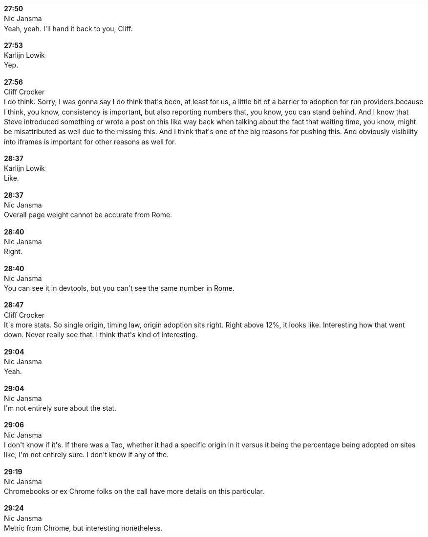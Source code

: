 **27:50**  
Nic Jansma  
Yeah, yeah. I'll hand it back to you, Cliff.

**27:53**  
Karlijn Lowik  
Yep.

**27:56**  
Cliff Crocker  
I do think. Sorry, I was gonna say I do think that's been, at least for us, a little bit of a barrier to adoption for run providers because I think, you know, consistency is important, but also reporting numbers that, you know, you can stand behind. And I know that Steve introduced something or wrote a post on this like way back when talking about the fact that waiting time, you know, might be misattributed as well due to the missing this. And I think that's one of the big reasons for pushing this. And obviously visibility into iframes is important for other reasons as well for.

**28:37**  
Karlijn Lowik  
Like.

**28:37**  
Nic Jansma  
Overall page weight cannot be accurate from Rome.

**28:40**  
Nic Jansma  
Right.

**28:40**  
Nic Jansma  
You can see it in devtools, but you can't see the same number in Rome.

**28:47**  
Cliff Crocker  
It's more stats. So single origin, timing law, origin adoption sits right. Right above 12%, it looks like. Interesting how that went down. Never really see that. I think that's kind of interesting.

**29:04**  
Nic Jansma  
Yeah.

**29:04**  
Nic Jansma  
I'm not entirely sure about the stat.

**29:06**  
Nic Jansma  
I don't know if it's. If there was a Tao, whether it had a specific origin in it versus it being the percentage being adopted on sites like, I'm not entirely sure. I don't know if any of the.

**29:19**  
Nic Jansma  
Chromebooks or ex Chrome folks on the call have more details on this particular.

**29:24**  
Nic Jansma  
Metric from Chrome, but interesting nonetheless.

